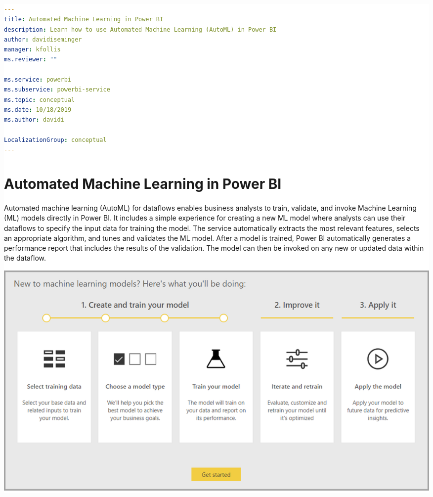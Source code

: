 ```yaml
---
title: Automated Machine Learning in Power BI
description: Learn how to use Automated Machine Learning (AutoML) in Power BI
author: davidiseminger
manager: kfollis
ms.reviewer: ""

ms.service: powerbi
ms.subservice: powerbi-service
ms.topic: conceptual
ms.date: 10/18/2019
ms.author: davidi

LocalizationGroup: conceptual
---
```


# Automated Machine Learning in Power BI

Automated machine learning (AutoML) for dataflows enables business analysts to train, validate, and invoke Machine Learning (ML) models directly in Power BI. It includes a simple experience for creating a new ML model where analysts can use their dataflows to specify the input data for training the model. The service automatically extracts the most relevant features, selects an appropriate algorithm, and tunes and validates the ML model. After a model is trained, Power BI automatically generates a performance report that includes the results of the validation. The model can then be invoked on any new or updated data within the dataflow.

![Machine learning screen](media/service-machine-learning-automated/automated-machine-learning-power-bi-01.png)
